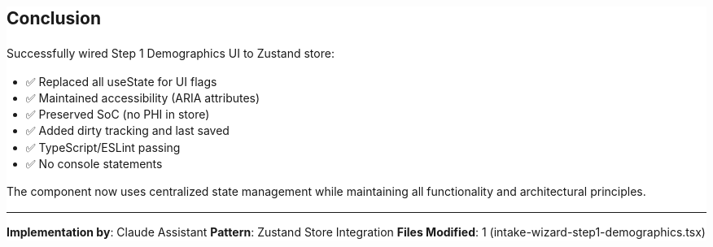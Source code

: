 ## Conclusion

Successfully wired Step 1 Demographics UI to Zustand store:
- ✅ Replaced all useState for UI flags
- ✅ Maintained accessibility (ARIA attributes)
- ✅ Preserved SoC (no PHI in store)
- ✅ Added dirty tracking and last saved
- ✅ TypeScript/ESLint passing
- ✅ No console statements

The component now uses centralized state management while maintaining all functionality and architectural principles.

---

**Implementation by**: Claude Assistant
**Pattern**: Zustand Store Integration
**Files Modified**: 1 (intake-wizard-step1-demographics.tsx)